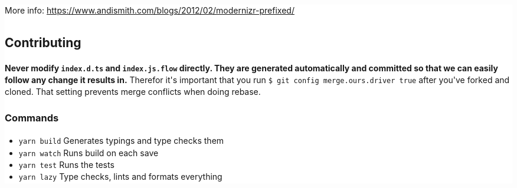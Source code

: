 More info: https://www.andismith.com/blogs/2012/02/modernizr-prefixed/

## Contributing

**Never modify `index.d.ts` and `index.js.flow` directly. They are generated automatically and committed so that we can easily follow any change it results in.** Therefor it's important that you run `$ git config merge.ours.driver true` after you've forked and cloned. That setting prevents merge conflicts when doing rebase.

### Commands

- `yarn build` Generates typings and type checks them
- `yarn watch` Runs build on each save
- `yarn test` Runs the tests
- `yarn lazy` Type checks, lints and formats everything
